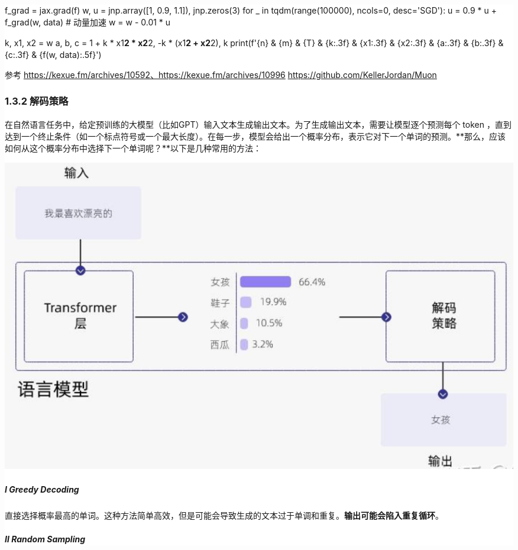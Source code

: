 f_grad = jax.grad(f)
w, u = jnp.array([1, 0.9, 1.1]), jnp.zeros(3)
for _ in tqdm(range(100000), ncols=0, desc='SGD'):
    u = 0.9 * u + f_grad(w, data)  # 动量加速
    w = w - 0.01 * u

k, x1, x2 = w
a, b, c = 1 + k * x1**2 * x2**2, -k * (x1**2 + x2**2), k
print(f'{n} & {m} & {T} & {k:.3f} & {x1:.3f} & {x2:.3f} & {a:.3f} & {b:.3f} & {c:.3f} & {f(w, data):.5f}')

参考
https://kexue.fm/archives/10592、https://kexue.fm/archives/10996
https://github.com/KellerJordan/Muon


### 1.3.2 解码策略

在自然语言任务中，给定预训练的大模型（比如GPT）输入文本生成输出文本。为了生成输出文本，需要让模型逐个预测每个 token ，直到达到一个终止条件（如一个标点符号或一个最大长度）。在每一步，模型会给出一个概率分布，表示它对下一个单词的预测。**那么，应该如何从这个概率分布中选择下一个单词呢？**以下是几种常用的方法：

<img src='assets/1731415162901.png' style='zoom:70'>

##### Ⅰ Greedy Decoding

直接选择概率最高的单词。这种方法简单高效，但是可能会导致生成的文本过于单调和重复。**输出可能会陷入重复循环**。

##### Ⅱ Random Sampling
